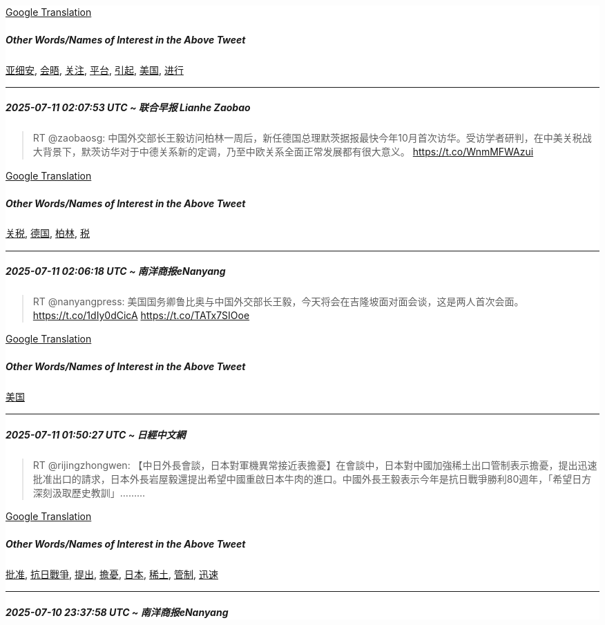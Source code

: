 [Google Translation](https://translate.google.com/?hi=en&tab=TT&sl=zh-CN&tl=en&op=translate&text=RT+%40zaobaosg%3A+%E5%9C%A8%E4%BA%9A%E7%BB%86%E5%AE%89%E5%A4%96%E9%95%BF%E4%BC%9A%E8%AE%AE%E4%BA%8E%E5%90%89%E9%9A%86%E5%9D%A1%E5%8F%AC%E5%BC%80%E6%9C%9F%E9%97%B4%EF%BC%8C%E4%B8%AD%E5%9B%BD%E5%A4%96%E4%BA%A4%E9%83%A8%E9%95%BF%E7%8E%8B%E6%AF%85%E4%B8%8E%E7%BE%8E%E5%9B%BD%E5%9B%BD%E5%8A%A1%E5%8D%BF%E9%B2%81%E6%AF%94%E5%A5%A5%E6%98%AF%E5%90%A6%E5%9C%A8%E4%BA%9A%E7%BB%86%E5%AE%89%E4%BC%9A%E8%AE%AE%E5%B9%B3%E5%8F%B0%E8%BF%9B%E8%A1%8C%E9%A6%96%E6%AC%A1%E4%BC%9A%E6%99%A4%EF%BC%8C%E5%BC%95%E8%B5%B7%E5%A4%96%E7%95%8C%E5%85%B3%E6%B3%A8%E3%80%82+https%3A%2F%2Ft.co%2Fg3vumlfQFE)
##### Other Words/Names of Interest in the Above Tweet
[亚细安](亚细安.md), [会晤](会晤.md), [关注](关注.md), [平台](平台.md), [引起](引起.md), [美国](美国.md), [进行](进行.md)
___
##### 2025-07-11 02:07:53 UTC ~ 联合早报 Lianhe Zaobao
> RT @zaobaosg: 中国外交部长王毅访问柏林一周后，新任德国总理默茨据报最快今年10月首次访华。受访学者研判，在中美关税战大背景下，默茨访华对于中德关系新的定调，乃至中欧关系全面正常发展都有很大意义。 https://t.co/WnmMFWAzui

[Google Translation](https://translate.google.com/?hi=en&tab=TT&sl=zh-CN&tl=en&op=translate&text=RT+%40zaobaosg%3A+%E4%B8%AD%E5%9B%BD%E5%A4%96%E4%BA%A4%E9%83%A8%E9%95%BF%E7%8E%8B%E6%AF%85%E8%AE%BF%E9%97%AE%E6%9F%8F%E6%9E%97%E4%B8%80%E5%91%A8%E5%90%8E%EF%BC%8C%E6%96%B0%E4%BB%BB%E5%BE%B7%E5%9B%BD%E6%80%BB%E7%90%86%E9%BB%98%E8%8C%A8%E6%8D%AE%E6%8A%A5%E6%9C%80%E5%BF%AB%E4%BB%8A%E5%B9%B410%E6%9C%88%E9%A6%96%E6%AC%A1%E8%AE%BF%E5%8D%8E%E3%80%82%E5%8F%97%E8%AE%BF%E5%AD%A6%E8%80%85%E7%A0%94%E5%88%A4%EF%BC%8C%E5%9C%A8%E4%B8%AD%E7%BE%8E%E5%85%B3%E7%A8%8E%E6%88%98%E5%A4%A7%E8%83%8C%E6%99%AF%E4%B8%8B%EF%BC%8C%E9%BB%98%E8%8C%A8%E8%AE%BF%E5%8D%8E%E5%AF%B9%E4%BA%8E%E4%B8%AD%E5%BE%B7%E5%85%B3%E7%B3%BB%E6%96%B0%E7%9A%84%E5%AE%9A%E8%B0%83%EF%BC%8C%E4%B9%83%E8%87%B3%E4%B8%AD%E6%AC%A7%E5%85%B3%E7%B3%BB%E5%85%A8%E9%9D%A2%E6%AD%A3%E5%B8%B8%E5%8F%91%E5%B1%95%E9%83%BD%E6%9C%89%E5%BE%88%E5%A4%A7%E6%84%8F%E4%B9%89%E3%80%82+https%3A%2F%2Ft.co%2FWnmMFWAzui)
##### Other Words/Names of Interest in the Above Tweet
[关税](关税.md), [德国](德国.md), [柏林](柏林.md), [税](税.md)
___
##### 2025-07-11 02:06:18 UTC ~ 南洋商报eNanyang
> RT @nanyangpress: 美国国务卿鲁比奥与中国外交部长王毅，今天将会在吉隆坡面对面会谈，这是两人首次会面。https://t.co/1dIy0dCicA https://t.co/TATx7SIOoe

[Google Translation](https://translate.google.com/?hi=en&tab=TT&sl=zh-CN&tl=en&op=translate&text=RT+%40nanyangpress%3A+%E7%BE%8E%E5%9B%BD%E5%9B%BD%E5%8A%A1%E5%8D%BF%E9%B2%81%E6%AF%94%E5%A5%A5%E4%B8%8E%E4%B8%AD%E5%9B%BD%E5%A4%96%E4%BA%A4%E9%83%A8%E9%95%BF%E7%8E%8B%E6%AF%85%EF%BC%8C%E4%BB%8A%E5%A4%A9%E5%B0%86%E4%BC%9A%E5%9C%A8%E5%90%89%E9%9A%86%E5%9D%A1%E9%9D%A2%E5%AF%B9%E9%9D%A2%E4%BC%9A%E8%B0%88%EF%BC%8C%E8%BF%99%E6%98%AF%E4%B8%A4%E4%BA%BA%E9%A6%96%E6%AC%A1%E4%BC%9A%E9%9D%A2%E3%80%82https%3A%2F%2Ft.co%2F1dIy0dCicA+https%3A%2F%2Ft.co%2FTATx7SIOoe)
##### Other Words/Names of Interest in the Above Tweet
[美国](美国.md)
___
##### 2025-07-11 01:50:27 UTC ~ 日經中文網
> RT @rijingzhongwen: 【中日外長會談，日本對軍機異常接近表擔憂】在會談中，日本對中國加強稀土出口管制表示擔憂，提出迅速批准出口的請求，日本外長岩屋毅還提出希望中國重啟日本牛肉的進口。中國外長王毅表示今年是抗日戰爭勝利80週年，「希望日方深刻汲取歷史教訓」………

[Google Translation](https://translate.google.com/?hi=en&tab=TT&sl=zh-CN&tl=en&op=translate&text=RT+%40rijingzhongwen%3A+%E3%80%90%E4%B8%AD%E6%97%A5%E5%A4%96%E9%95%B7%E6%9C%83%E8%AB%87%EF%BC%8C%E6%97%A5%E6%9C%AC%E5%B0%8D%E8%BB%8D%E6%A9%9F%E7%95%B0%E5%B8%B8%E6%8E%A5%E8%BF%91%E8%A1%A8%E6%93%94%E6%86%82%E3%80%91%E5%9C%A8%E6%9C%83%E8%AB%87%E4%B8%AD%EF%BC%8C%E6%97%A5%E6%9C%AC%E5%B0%8D%E4%B8%AD%E5%9C%8B%E5%8A%A0%E5%BC%B7%E7%A8%80%E5%9C%9F%E5%87%BA%E5%8F%A3%E7%AE%A1%E5%88%B6%E8%A1%A8%E7%A4%BA%E6%93%94%E6%86%82%EF%BC%8C%E6%8F%90%E5%87%BA%E8%BF%85%E9%80%9F%E6%89%B9%E5%87%86%E5%87%BA%E5%8F%A3%E7%9A%84%E8%AB%8B%E6%B1%82%EF%BC%8C%E6%97%A5%E6%9C%AC%E5%A4%96%E9%95%B7%E5%B2%A9%E5%B1%8B%E6%AF%85%E9%82%84%E6%8F%90%E5%87%BA%E5%B8%8C%E6%9C%9B%E4%B8%AD%E5%9C%8B%E9%87%8D%E5%95%9F%E6%97%A5%E6%9C%AC%E7%89%9B%E8%82%89%E7%9A%84%E9%80%B2%E5%8F%A3%E3%80%82%E4%B8%AD%E5%9C%8B%E5%A4%96%E9%95%B7%E7%8E%8B%E6%AF%85%E8%A1%A8%E7%A4%BA%E4%BB%8A%E5%B9%B4%E6%98%AF%E6%8A%97%E6%97%A5%E6%88%B0%E7%88%AD%E5%8B%9D%E5%88%A980%E9%80%B1%E5%B9%B4%EF%BC%8C%E3%80%8C%E5%B8%8C%E6%9C%9B%E6%97%A5%E6%96%B9%E6%B7%B1%E5%88%BB%E6%B1%B2%E5%8F%96%E6%AD%B7%E5%8F%B2%E6%95%99%E8%A8%93%E3%80%8D%E2%80%A6%E2%80%A6%E2%80%A6)
##### Other Words/Names of Interest in the Above Tweet
[批准](批准.md), [抗日戰爭](抗日戰爭.md), [提出](提出.md), [擔憂](擔憂.md), [日本](日本.md), [稀土](稀土.md), [管制](管制.md), [迅速](迅速.md)
___
##### 2025-07-10 23:37:58 UTC ~ 南洋商报eNanyang